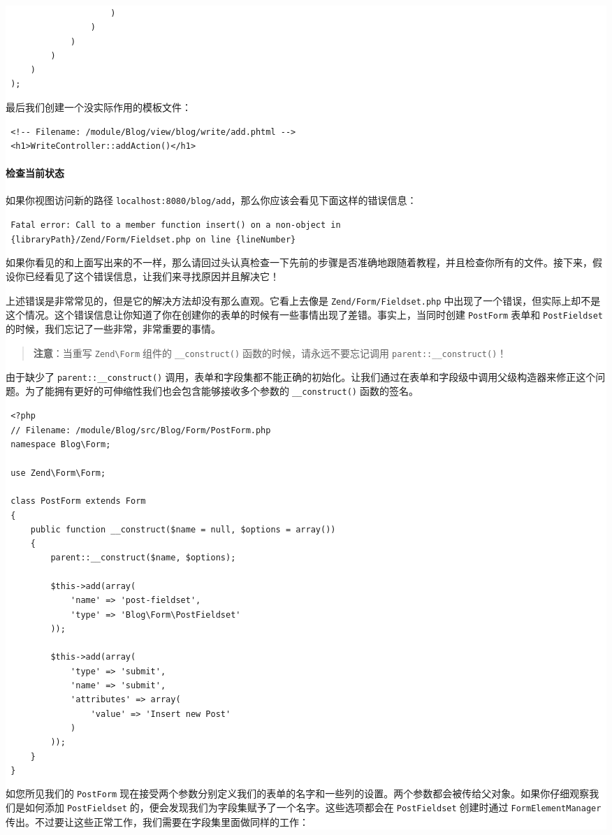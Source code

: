 	                     )
	                 )
	             )
	         )
	     )
	 );

最后我们创建一个没实际作用的模板文件：

	 <!-- Filename: /module/Blog/view/blog/write/add.phtml -->
	 <h1>WriteController::addAction()</h1>

#### 检查当前状态
如果你视图访问新的路径 `localhost:8080/blog/add`，那么你应该会看见下面这样的错误信息：

	 Fatal error: Call to a member function insert() on a non-object in
	 {libraryPath}/Zend/Form/Fieldset.php on line {lineNumber}

如果你看见的和上面写出来的不一样，那么请回过头认真检查一下先前的步骤是否准确地跟随着教程，并且检查你所有的文件。接下来，假设你已经看见了这个错误信息，让我们来寻找原因并且解决它！

上述错误是非常常见的，但是它的解决方法却没有那么直观。它看上去像是 `Zend/Form/Fieldset.php` 中出现了一个错误，但实际上却不是这个情况。这个错误信息让你知道了你在创建你的表单的时候有一些事情出现了差错。事实上，当同时创建 `PostForm` 表单和 `PostFieldset` 的时候，我们忘记了一些非常，非常重要的事情。

>**注意**：当重写 `Zend\Form` 组件的 `__construct()`  函数的时候，请永远不要忘记调用 `parent::__construct()`！

由于缺少了 `parent::__construct()` 调用，表单和字段集都不能正确的初始化。让我们通过在表单和字段级中调用父级构造器来修正这个问题。为了能拥有更好的可伸缩性我们也会包含能够接收多个参数的 `__construct()`  函数的签名。

	 <?php
	 // Filename: /module/Blog/src/Blog/Form/PostForm.php
	 namespace Blog\Form;
	
	 use Zend\Form\Form;
	
	 class PostForm extends Form
	 {
	     public function __construct($name = null, $options = array())
	     {
	         parent::__construct($name, $options);
	
	         $this->add(array(
	             'name' => 'post-fieldset',
	             'type' => 'Blog\Form\PostFieldset'
	         ));
	
	         $this->add(array(
	             'type' => 'submit',
	             'name' => 'submit',
	             'attributes' => array(
	                 'value' => 'Insert new Post'
	             )
	         ));
	     }
	 }

如您所见我们的 `PostForm` 现在接受两个参数分别定义我们的表单的名字和一些列的设置。两个参数都会被传给父对象。如果你仔细观察我们是如何添加 `PostFieldset` 的，便会发现我们为字段集赋予了一个名字。这些选项都会在 `PostFieldset` 创建时通过 `FormElementManager` 传出。不过要让这些正常工作，我们需要在字段集里面做同样的工作：
